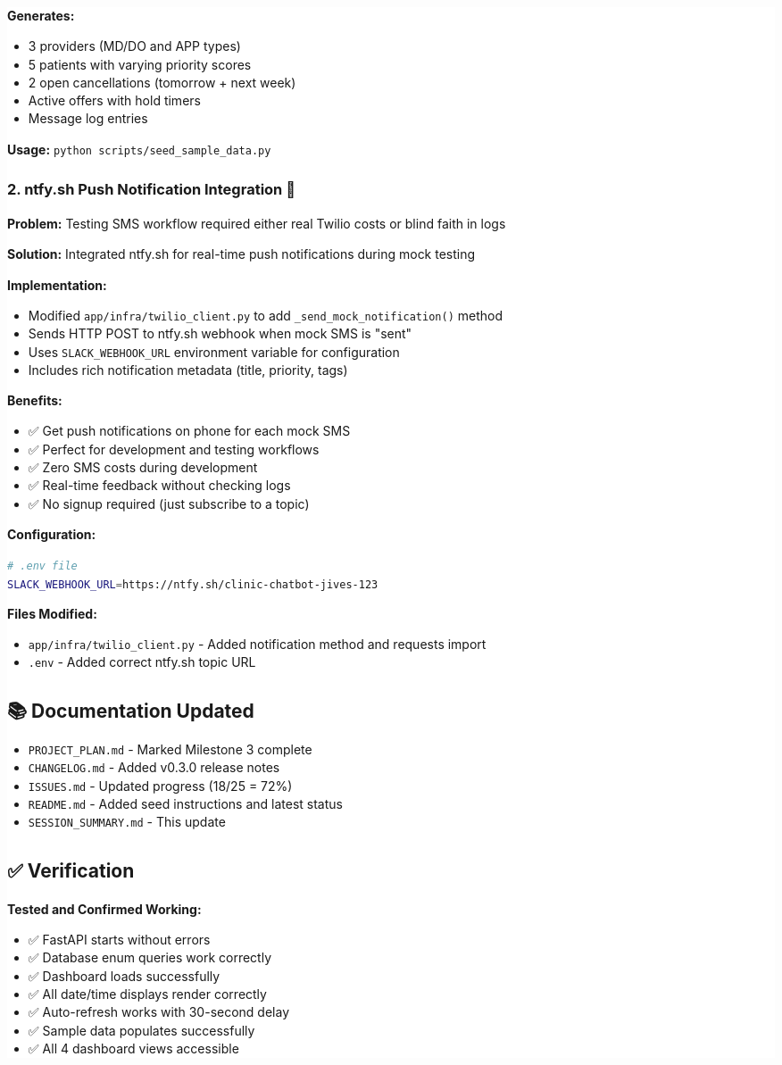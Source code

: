 **Generates:**
- 3 providers (MD/DO and APP types)
- 5 patients with varying priority scores
- 2 open cancellations (tomorrow + next week)
- Active offers with hold timers
- Message log entries

**Usage:** `python scripts/seed_sample_data.py`

### 2. ntfy.sh Push Notification Integration 📱
**Problem:** Testing SMS workflow required either real Twilio costs or blind faith in logs

**Solution:** Integrated ntfy.sh for real-time push notifications during mock testing

**Implementation:**
- Modified `app/infra/twilio_client.py` to add `_send_mock_notification()` method
- Sends HTTP POST to ntfy.sh webhook when mock SMS is "sent"
- Uses `SLACK_WEBHOOK_URL` environment variable for configuration
- Includes rich notification metadata (title, priority, tags)

**Benefits:**
- ✅ Get push notifications on phone for each mock SMS
- ✅ Perfect for development and testing workflows
- ✅ Zero SMS costs during development
- ✅ Real-time feedback without checking logs
- ✅ No signup required (just subscribe to a topic)

**Configuration:**
```bash
# .env file
SLACK_WEBHOOK_URL=https://ntfy.sh/clinic-chatbot-jives-123
```

**Files Modified:**
- `app/infra/twilio_client.py` - Added notification method and requests import
- `.env` - Added correct ntfy.sh topic URL

## 📚 Documentation Updated

- `PROJECT_PLAN.md` - Marked Milestone 3 complete
- `CHANGELOG.md` - Added v0.3.0 release notes
- `ISSUES.md` - Updated progress (18/25 = 72%)
- `README.md` - Added seed instructions and latest status
- `SESSION_SUMMARY.md` - This update

## ✅ Verification

**Tested and Confirmed Working:**
- ✅ FastAPI starts without errors
- ✅ Database enum queries work correctly  
- ✅ Dashboard loads successfully
- ✅ All date/time displays render correctly
- ✅ Auto-refresh works with 30-second delay
- ✅ Sample data populates successfully
- ✅ All 4 dashboard views accessible
